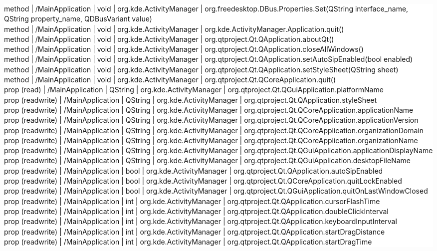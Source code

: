 method           | /MainApplication                   | void         | org.kde.ActivityManager | org.freedesktop.DBus.Properties.Set(QString interface_name, QString property_name, QDBusVariant value)                                                            
method           | /MainApplication                   | void         | org.kde.ActivityManager | org.kde.ActivityManager.Application.quit()                                                                                                                        
method           | /MainApplication                   | void         | org.kde.ActivityManager | org.qtproject.Qt.QApplication.aboutQt()                                                                                                                           
method           | /MainApplication                   | void         | org.kde.ActivityManager | org.qtproject.Qt.QApplication.closeAllWindows()                                                                                                                   
method           | /MainApplication                   | void         | org.kde.ActivityManager | org.qtproject.Qt.QApplication.setAutoSipEnabled(bool enabled)                                                                                                     
method           | /MainApplication                   | void         | org.kde.ActivityManager | org.qtproject.Qt.QApplication.setStyleSheet(QString sheet)                                                                                                        
method           | /MainApplication                   | void         | org.kde.ActivityManager | org.qtproject.Qt.QCoreApplication.quit()                                                                                                                          
prop (read)      | /MainApplication                   | QString      | org.kde.ActivityManager | org.qtproject.Qt.QGuiApplication.platformName                                                                                                                     
prop (readwrite) | /MainApplication                   | QString      | org.kde.ActivityManager | org.qtproject.Qt.QApplication.styleSheet                                                                                                                          
prop (readwrite) | /MainApplication                   | QString      | org.kde.ActivityManager | org.qtproject.Qt.QCoreApplication.applicationName                                                                                                                 
prop (readwrite) | /MainApplication                   | QString      | org.kde.ActivityManager | org.qtproject.Qt.QCoreApplication.applicationVersion                                                                                                              
prop (readwrite) | /MainApplication                   | QString      | org.kde.ActivityManager | org.qtproject.Qt.QCoreApplication.organizationDomain                                                                                                              
prop (readwrite) | /MainApplication                   | QString      | org.kde.ActivityManager | org.qtproject.Qt.QCoreApplication.organizationName                                                                                                                
prop (readwrite) | /MainApplication                   | QString      | org.kde.ActivityManager | org.qtproject.Qt.QGuiApplication.applicationDisplayName                                                                                                           
prop (readwrite) | /MainApplication                   | QString      | org.kde.ActivityManager | org.qtproject.Qt.QGuiApplication.desktopFileName                                                                                                                  
prop (readwrite) | /MainApplication                   | bool         | org.kde.ActivityManager | org.qtproject.Qt.QApplication.autoSipEnabled                                                                                                                      
prop (readwrite) | /MainApplication                   | bool         | org.kde.ActivityManager | org.qtproject.Qt.QCoreApplication.quitLockEnabled                                                                                                                 
prop (readwrite) | /MainApplication                   | bool         | org.kde.ActivityManager | org.qtproject.Qt.QGuiApplication.quitOnLastWindowClosed                                                                                                           
prop (readwrite) | /MainApplication                   | int          | org.kde.ActivityManager | org.qtproject.Qt.QApplication.cursorFlashTime                                                                                                                     
prop (readwrite) | /MainApplication                   | int          | org.kde.ActivityManager | org.qtproject.Qt.QApplication.doubleClickInterval                                                                                                                 
prop (readwrite) | /MainApplication                   | int          | org.kde.ActivityManager | org.qtproject.Qt.QApplication.keyboardInputInterval                                                                                                               
prop (readwrite) | /MainApplication                   | int          | org.kde.ActivityManager | org.qtproject.Qt.QApplication.startDragDistance                                                                                                                   
prop (readwrite) | /MainApplication                   | int          | org.kde.ActivityManager | org.qtproject.Qt.QApplication.startDragTime                                                                                                                       